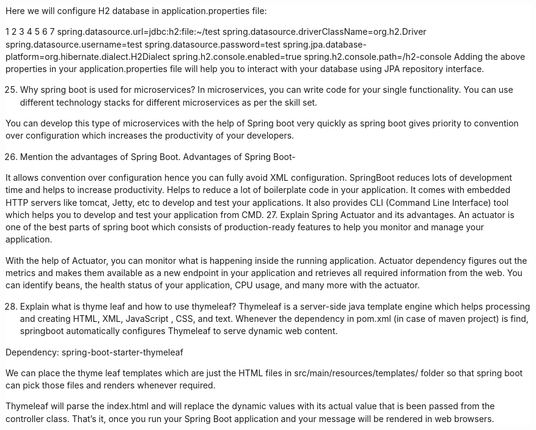 Here we will configure H2 database in application.properties file:

1
2
3
4
5
6
7
spring.datasource.url=jdbc:h2:file:~/test
spring.datasource.driverClassName=org.h2.Driver
spring.datasource.username=test
spring.datasource.password=test
spring.jpa.database-platform=org.hibernate.dialect.H2Dialect
spring.h2.console.enabled=true
spring.h2.console.path=/h2-console
Adding the above properties in your application.properties file will help you to interact with your database using JPA repository interface.

25. Why spring boot is used for microservices?
In microservices, you can write code for your single functionality. You can use different technology stacks for different microservices as per the skill set.

You can develop this type of microservices with the help of Spring boot very quickly as spring boot gives priority to convention over configuration which increases the productivity of your developers.

26. Mention the advantages of Spring Boot.
Advantages of Spring Boot-

It allows convention over configuration hence you can fully avoid XML configuration.
SpringBoot reduces lots of development time and helps to increase productivity.
Helps to reduce a lot of boilerplate code in your application.
It comes with embedded HTTP servers like tomcat, Jetty, etc to develop and test your applications.
It also provides CLI (Command Line Interface) tool which helps you  to develop and test your application from CMD.
27. Explain Spring Actuator and its advantages.
An actuator is one of the best parts of spring boot which consists of production-ready features to help you monitor and manage your application.

With the help of Actuator, you can monitor what is happening inside the running application.
Actuator dependency figures out the metrics and makes them available as a new endpoint in your application and retrieves all required information from the web. You can identify beans, the health status of your application, CPU usage, and many more with the actuator.

28. Explain what is thyme leaf and how to use thymeleaf?
Thymeleaf is a server-side java template engine which helps processing and creating HTML, XML, JavaScript , CSS, and text. Whenever the dependency in pom.xml (in case of  maven project) is find, springboot automatically configures Thymeleaf to serve dynamic web content.

Dependency: spring-boot-starter-thymeleaf

We can place the thyme leaf templates which are just the HTML files in src/main/resources/templates/ folder so that spring boot can pick those files and renders whenever required.

Thymeleaf will parse the index.html and will replace the dynamic values with its actual value that is been passed from the controller class.
That’s it, once you run your Spring Boot application and your message will be rendered in web browsers.

